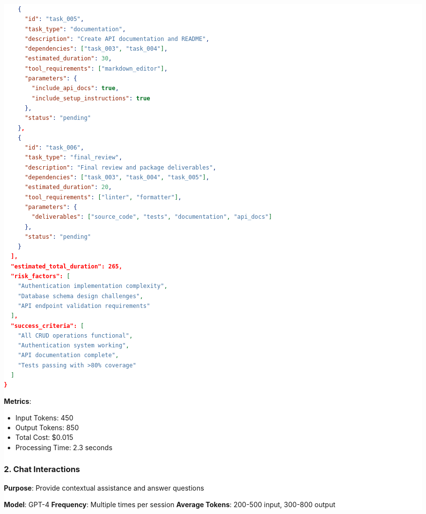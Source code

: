 ```json
    {
      "id": "task_005",
      "task_type": "documentation",
      "description": "Create API documentation and README",
      "dependencies": ["task_003", "task_004"],
      "estimated_duration": 30,
      "tool_requirements": ["markdown_editor"],
      "parameters": {
        "include_api_docs": true,
        "include_setup_instructions": true
      },
      "status": "pending"
    },
    {
      "id": "task_006",
      "task_type": "final_review",
      "description": "Final review and package deliverables",
      "dependencies": ["task_003", "task_004", "task_005"],
      "estimated_duration": 20,
      "tool_requirements": ["linter", "formatter"],
      "parameters": {
        "deliverables": ["source_code", "tests", "documentation", "api_docs"]
      },
      "status": "pending"
    }
  ],
  "estimated_total_duration": 265,
  "risk_factors": [
    "Authentication implementation complexity",
    "Database schema design challenges",
    "API endpoint validation requirements"
  ],
  "success_criteria": [
    "All CRUD operations functional",
    "Authentication system working",
    "API documentation complete",
    "Tests passing with >80% coverage"
  ]
}
```

**Metrics**:
- Input Tokens: 450
- Output Tokens: 850
- Total Cost: $0.015
- Processing Time: 2.3 seconds

### 2. Chat Interactions

**Purpose**: Provide contextual assistance and answer questions

**Model**: GPT-4
**Frequency**: Multiple times per session
**Average Tokens**: 200-500 input, 300-800 output
